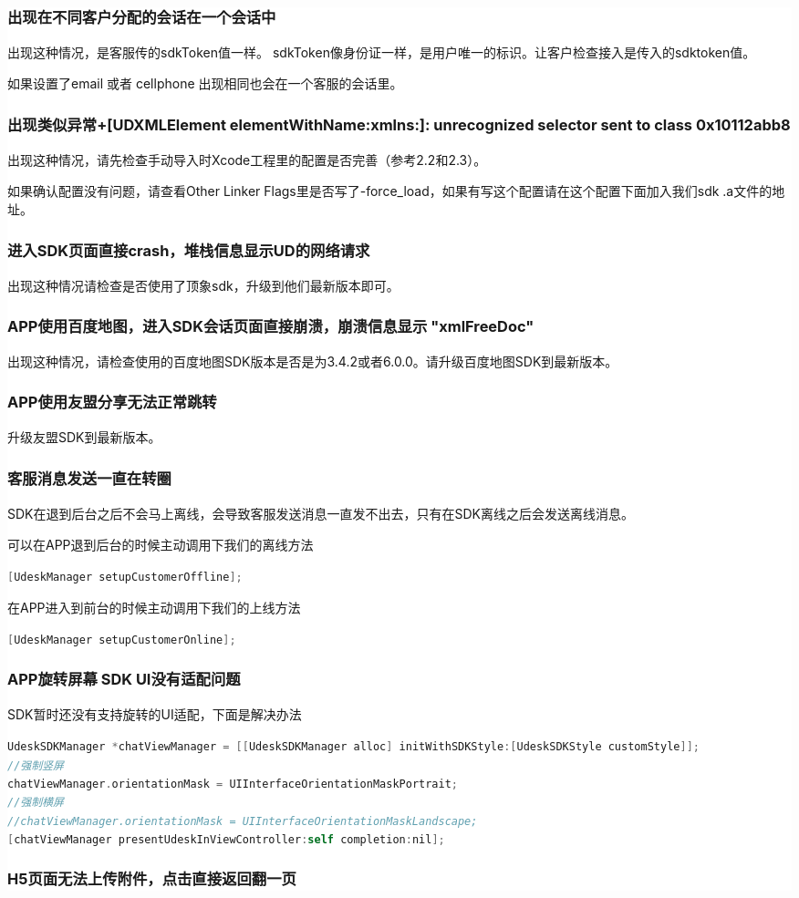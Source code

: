 ### 出现在不同客户分配的会话在一个会话中

出现这种情况，是客服传的sdkToken值一样。 sdkToken像身份证一样，是用户唯一的标识。让客户检查接入是传入的sdktoken值。

 如果设置了email 或者 cellphone  出现相同也会在一个客服的会话里。

### 出现类似异常+[UDXMLElement elementWithName:xmlns:]: unrecognized selector sent to class 0x10112abb8

出现这种情况，请先检查手动导入时Xcode工程里的配置是否完善（参考2.2和2.3）。

如果确认配置没有问题，请查看Other Linker Flags里是否写了-force_load，如果有写这个配置请在这个配置下面加入我们sdk .a文件的地址。

### 进入SDK页面直接crash，堆栈信息显示UD的网络请求

出现这种情况请检查是否使用了顶象sdk，升级到他们最新版本即可。

### APP使用百度地图，进入SDK会话页面直接崩溃，崩溃信息显示 "xmlFreeDoc"

出现这种情况，请检查使用的百度地图SDK版本是否是为3.4.2或者6.0.0。请升级百度地图SDK到最新版本。

### APP使用友盟分享无法正常跳转

升级友盟SDK到最新版本。

### 客服消息发送一直在转圈

SDK在退到后台之后不会马上离线，会导致客服发送消息一直发不出去，只有在SDK离线之后会发送离线消息。

可以在APP退到后台的时候主动调用下我们的离线方法

```objective-c
[UdeskManager setupCustomerOffline];
```

在APP进入到前台的时候主动调用下我们的上线方法

```objective-c
[UdeskManager setupCustomerOnline];
```

### APP旋转屏幕 SDK UI没有适配问题

SDK暂时还没有支持旋转的UI适配，下面是解决办法

```objective-c
UdeskSDKManager *chatViewManager = [[UdeskSDKManager alloc] initWithSDKStyle:[UdeskSDKStyle customStyle]];
//强制竖屏
chatViewManager.orientationMask = UIInterfaceOrientationMaskPortrait;
//强制横屏
//chatViewManager.orientationMask = UIInterfaceOrientationMaskLandscape;
[chatViewManager presentUdeskInViewController:self completion:nil];
```

### H5页面无法上传附件，点击直接返回翻一页

